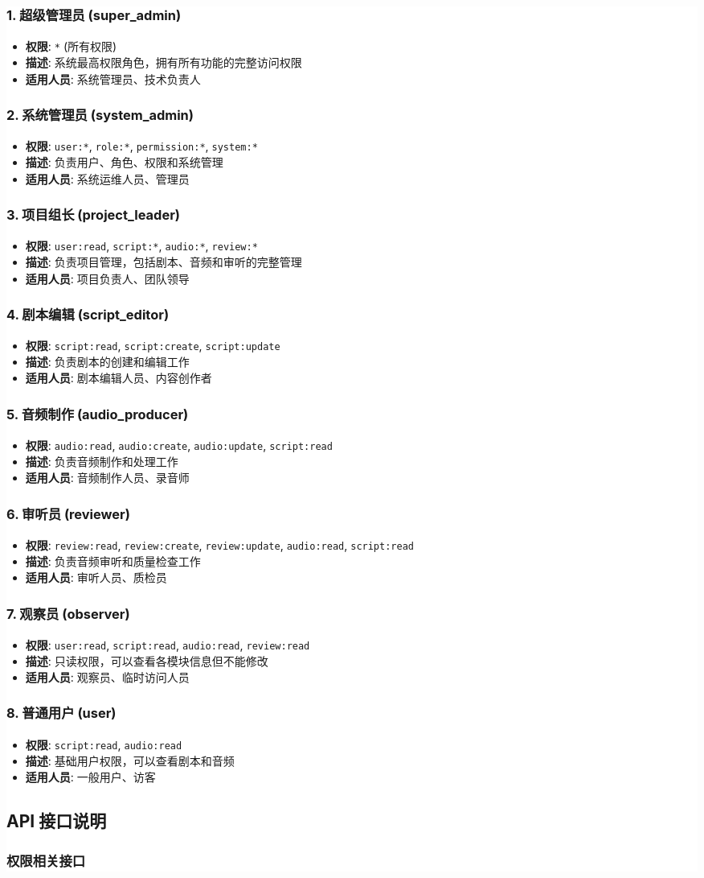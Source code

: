 ### 1. 超级管理员 (super_admin)

- **权限**: `*` (所有权限)
- **描述**: 系统最高权限角色，拥有所有功能的完整访问权限
- **适用人员**: 系统管理员、技术负责人

### 2. 系统管理员 (system_admin)

- **权限**: `user:*`, `role:*`, `permission:*`, `system:*`
- **描述**: 负责用户、角色、权限和系统管理
- **适用人员**: 系统运维人员、管理员

### 3. 项目组长 (project_leader)

- **权限**: `user:read`, `script:*`, `audio:*`, `review:*`
- **描述**: 负责项目管理，包括剧本、音频和审听的完整管理
- **适用人员**: 项目负责人、团队领导

### 4. 剧本编辑 (script_editor)

- **权限**: `script:read`, `script:create`, `script:update`
- **描述**: 负责剧本的创建和编辑工作
- **适用人员**: 剧本编辑人员、内容创作者

### 5. 音频制作 (audio_producer)

- **权限**: `audio:read`, `audio:create`, `audio:update`, `script:read`
- **描述**: 负责音频制作和处理工作
- **适用人员**: 音频制作人员、录音师

### 6. 审听员 (reviewer)

- **权限**: `review:read`, `review:create`, `review:update`, `audio:read`, `script:read`
- **描述**: 负责音频审听和质量检查工作
- **适用人员**: 审听人员、质检员

### 7. 观察员 (observer)

- **权限**: `user:read`, `script:read`, `audio:read`, `review:read`
- **描述**: 只读权限，可以查看各模块信息但不能修改
- **适用人员**: 观察员、临时访问人员

### 8. 普通用户 (user)

- **权限**: `script:read`, `audio:read`
- **描述**: 基础用户权限，可以查看剧本和音频
- **适用人员**: 一般用户、访客

## API 接口说明

### 权限相关接口
